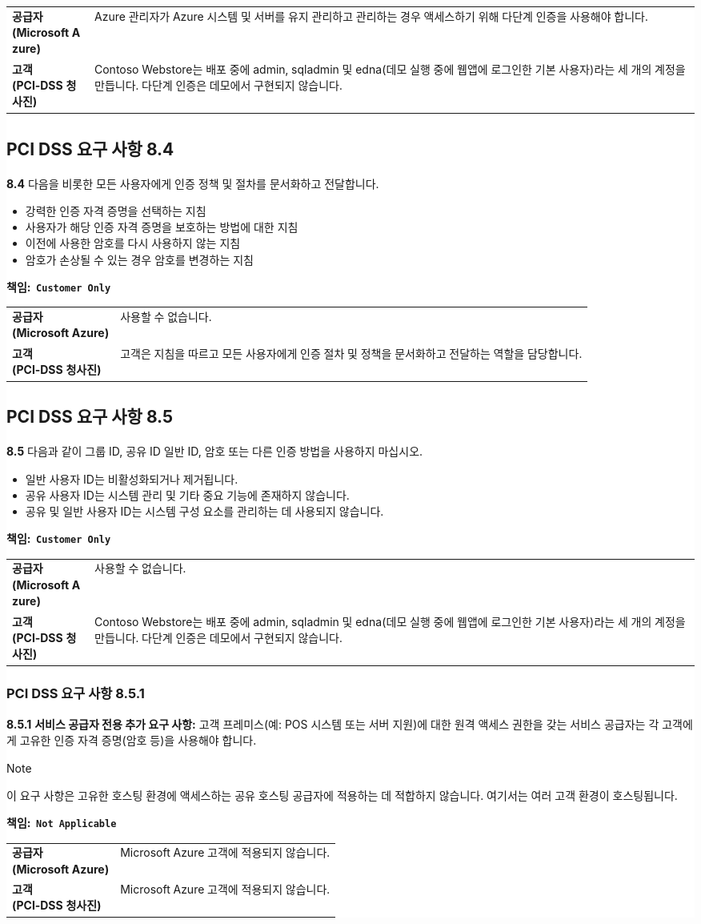 |||
|---|---|
| **공급자<br />(Microsoft&nbsp;Azure)** | Azure 관리자가 Azure 시스템 및 서버를 유지 관리하고 관리하는 경우 액세스하기 위해 다단계 인증을 사용해야 합니다. |
| **고객<br />(PCI&#8209;DSS&nbsp;청사진)** | Contoso Webstore는 배포 중에 admin, sqladmin 및 edna(데모 실행 중에 웹앱에 로그인한 기본 사용자)라는 세 개의 계정을 만듭니다. 다단계 인증은 데모에서 구현되지 않습니다.|



## <a name="pci-dss-requirement-84"></a>PCI DSS 요구 사항 8.4

**8.4** 다음을 비롯한 모든 사용자에게 인증 정책 및 절차를 문서화하고 전달합니다.
- 강력한 인증 자격 증명을 선택하는 지침
- 사용자가 해당 인증 자격 증명을 보호하는 방법에 대한 지침
- 이전에 사용한 암호를 다시 사용하지 않는 지침
- 암호가 손상될 수 있는 경우 암호를 변경하는 지침

**책임:&nbsp;&nbsp;`Customer Only`**

|||
|---|---|
| **공급자<br />(Microsoft&nbsp;Azure)** | 사용할 수 없습니다. |
| **고객<br />(PCI&#8209;DSS&nbsp;청사진)** | 고객은 지침을 따르고 모든 사용자에게 인증 절차 및 정책을 문서화하고 전달하는 역할을 담당합니다.|



## <a name="pci-dss-requirement-85"></a>PCI DSS 요구 사항 8.5

**8.5** 다음과 같이 그룹 ID, 공유 ID 일반 ID, 암호 또는 다른 인증 방법을 사용하지 마십시오.
- 일반 사용자 ID는 비활성화되거나 제거됩니다.
- 공유 사용자 ID는 시스템 관리 및 기타 중요 기능에 존재하지 않습니다.
- 공유 및 일반 사용자 ID는 시스템 구성 요소를 관리하는 데 사용되지 않습니다.

**책임:&nbsp;&nbsp;`Customer Only`**

|||
|---|---|
| **공급자<br />(Microsoft&nbsp;Azure)** | 사용할 수 없습니다. |
| **고객<br />(PCI&#8209;DSS&nbsp;청사진)** | Contoso Webstore는 배포 중에 admin, sqladmin 및 edna(데모 실행 중에 웹앱에 로그인한 기본 사용자)라는 세 개의 계정을 만듭니다. 다단계 인증은 데모에서 구현되지 않습니다.|



### <a name="pci-dss-requirement-851"></a>PCI DSS 요구 사항 8.5.1

**8.5.1** **서비스 공급자 전용 추가 요구 사항:** 고객 프레미스(예: POS 시스템 또는 서버 지원)에 대한 원격 액세스 권한을 갖는 서비스 공급자는 각 고객에게 고유한 인증 자격 증명(암호 등)을 사용해야 합니다. 

> [!NOTE]
> 이 요구 사항은 고유한 호스팅 환경에 액세스하는 공유 호스팅 공급자에 적용하는 데 적합하지 않습니다. 여기서는 여러 고객 환경이 호스팅됩니다.

**책임:&nbsp;&nbsp;`Not Applicable`**

|||
|---|---|
| **공급자<br />(Microsoft&nbsp;Azure)** | Microsoft Azure 고객에 적용되지 않습니다. |
| **고객<br />(PCI&#8209;DSS&nbsp;청사진)** | Microsoft Azure 고객에 적용되지 않습니다.|
